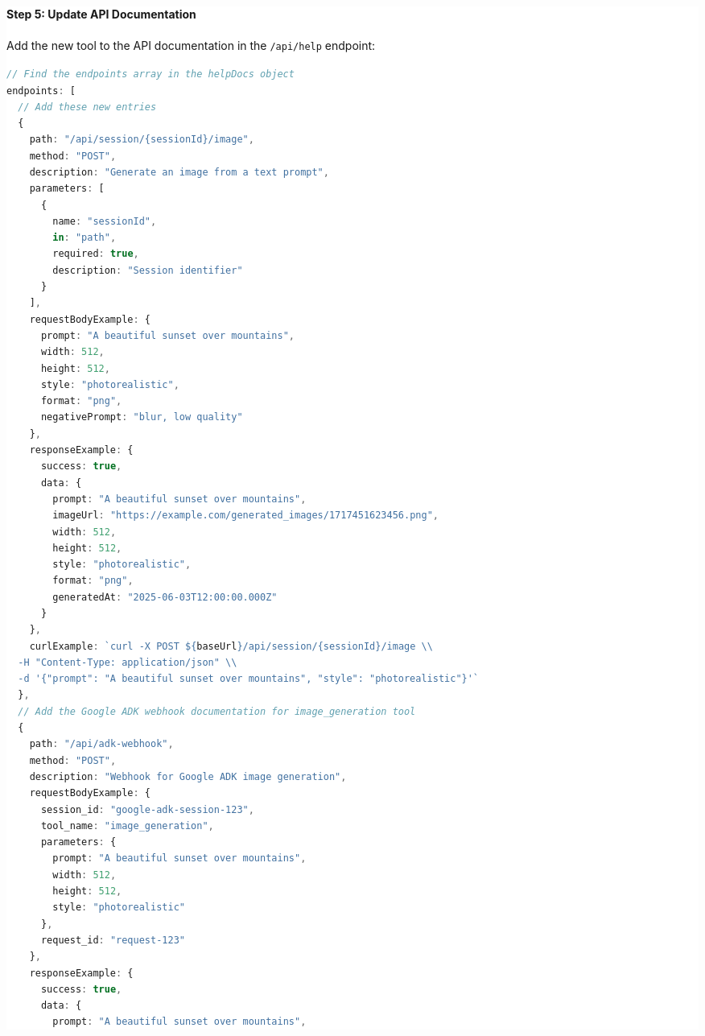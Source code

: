 #### Step 5: Update API Documentation

Add the new tool to the API documentation in the `/api/help` endpoint:

```typescript
// Find the endpoints array in the helpDocs object
endpoints: [
  // Add these new entries
  {
    path: "/api/session/{sessionId}/image",
    method: "POST",
    description: "Generate an image from a text prompt",
    parameters: [
      {
        name: "sessionId",
        in: "path",
        required: true,
        description: "Session identifier"
      }
    ],
    requestBodyExample: {
      prompt: "A beautiful sunset over mountains",
      width: 512,
      height: 512,
      style: "photorealistic",
      format: "png",
      negativePrompt: "blur, low quality"
    },
    responseExample: {
      success: true,
      data: {
        prompt: "A beautiful sunset over mountains",
        imageUrl: "https://example.com/generated_images/1717451623456.png",
        width: 512,
        height: 512,
        style: "photorealistic",
        format: "png",
        generatedAt: "2025-06-03T12:00:00.000Z"
      }
    },
    curlExample: `curl -X POST ${baseUrl}/api/session/{sessionId}/image \\
  -H "Content-Type: application/json" \\
  -d '{"prompt": "A beautiful sunset over mountains", "style": "photorealistic"}'`
  },
  // Add the Google ADK webhook documentation for image_generation tool
  {
    path: "/api/adk-webhook",
    method: "POST",
    description: "Webhook for Google ADK image generation",
    requestBodyExample: {
      session_id: "google-adk-session-123",
      tool_name: "image_generation",
      parameters: {
        prompt: "A beautiful sunset over mountains",
        width: 512,
        height: 512,
        style: "photorealistic"
      },
      request_id: "request-123"
    },
    responseExample: {
      success: true,
      data: {
        prompt: "A beautiful sunset over mountains",
```